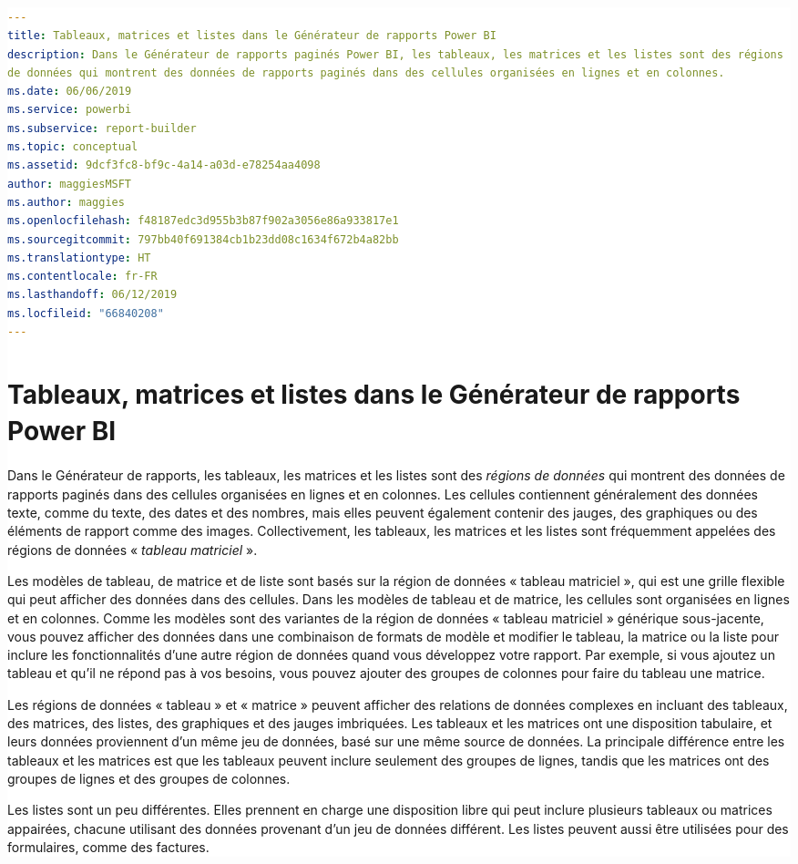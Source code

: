 ```yaml
---
title: Tableaux, matrices et listes dans le Générateur de rapports Power BI
description: Dans le Générateur de rapports paginés Power BI, les tableaux, les matrices et les listes sont des régions de données qui montrent des données de rapports paginés dans des cellules organisées en lignes et en colonnes.
ms.date: 06/06/2019
ms.service: powerbi
ms.subservice: report-builder
ms.topic: conceptual
ms.assetid: 9dcf3fc8-bf9c-4a14-a03d-e78254aa4098
author: maggiesMSFT
ms.author: maggies
ms.openlocfilehash: f48187edc3d955b3b87f902a3056e86a933817e1
ms.sourcegitcommit: 797bb40f691384cb1b23dd08c1634f672b4a82bb
ms.translationtype: HT
ms.contentlocale: fr-FR
ms.lasthandoff: 06/12/2019
ms.locfileid: "66840208"
---
```

# <a name="tables-matrixes-and-lists-in-power-bi-report-builder"></a>Tableaux, matrices et listes dans le Générateur de rapports Power BI
 Dans le Générateur de rapports, les tableaux, les matrices et les listes sont des *régions de données* qui montrent des données de rapports paginés dans des cellules organisées en lignes et en colonnes. Les cellules contiennent généralement des données texte, comme du texte, des dates et des nombres, mais elles peuvent également contenir des jauges, des graphiques ou des éléments de rapport comme des images. Collectivement, les tableaux, les matrices et les listes sont fréquemment appelées des régions de données « *tableau matriciel* ».  
  
 Les modèles de tableau, de matrice et de liste sont basés sur la région de données « tableau matriciel », qui est une grille flexible qui peut afficher des données dans des cellules. Dans les modèles de tableau et de matrice, les cellules sont organisées en lignes et en colonnes. Comme les modèles sont des variantes de la région de données « tableau matriciel » générique sous-jacente, vous pouvez afficher des données dans une combinaison de formats de modèle et modifier le tableau, la matrice ou la liste pour inclure les fonctionnalités d’une autre région de données quand vous développez votre rapport. Par exemple, si vous ajoutez un tableau et qu’il ne répond pas à vos besoins, vous pouvez ajouter des groupes de colonnes pour faire du tableau une matrice.  
  
 Les régions de données « tableau » et « matrice » peuvent afficher des relations de données complexes en incluant des tableaux, des matrices, des listes, des graphiques et des jauges imbriquées. Les tableaux et les matrices ont une disposition tabulaire, et leurs données proviennent d’un même jeu de données, basé sur une même source de données. La principale différence entre les tableaux et les matrices est que les tableaux peuvent inclure seulement des groupes de lignes, tandis que les matrices ont des groupes de lignes et des groupes de colonnes.  
  
 Les listes sont un peu différentes. Elles prennent en charge une disposition libre qui peut inclure plusieurs tableaux ou matrices appairées, chacune utilisant des données provenant d’un jeu de données différent. Les listes peuvent aussi être utilisées pour des formulaires, comme des factures.  
  